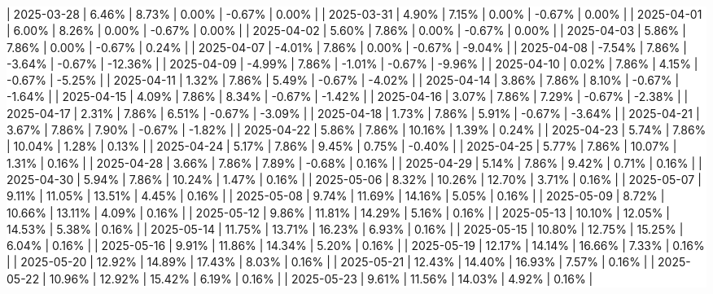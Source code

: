 | 2025-03-28 | 6.46%     | 8.73%       | 0.00%                 | -0.67%               | 0.00%      |
| 2025-03-31 | 4.90%     | 7.15%       | 0.00%                 | -0.67%               | 0.00%      |
| 2025-04-01 | 6.00%     | 8.26%       | 0.00%                 | -0.67%               | 0.00%      |
| 2025-04-02 | 5.60%     | 7.86%       | 0.00%                 | -0.67%               | 0.00%      |
| 2025-04-03 | 5.86%     | 7.86%       | 0.00%                 | -0.67%               | 0.24%      |
| 2025-04-07 | -4.01%    | 7.86%       | 0.00%                 | -0.67%               | -9.04%     |
| 2025-04-08 | -7.54%    | 7.86%       | -3.64%                | -0.67%               | -12.36%    |
| 2025-04-09 | -4.99%    | 7.86%       | -1.01%                | -0.67%               | -9.96%     |
| 2025-04-10 | 0.02%     | 7.86%       | 4.15%                 | -0.67%               | -5.25%     |
| 2025-04-11 | 1.32%     | 7.86%       | 5.49%                 | -0.67%               | -4.02%     |
| 2025-04-14 | 3.86%     | 7.86%       | 8.10%                 | -0.67%               | -1.64%     |
| 2025-04-15 | 4.09%     | 7.86%       | 8.34%                 | -0.67%               | -1.42%     |
| 2025-04-16 | 3.07%     | 7.86%       | 7.29%                 | -0.67%               | -2.38%     |
| 2025-04-17 | 2.31%     | 7.86%       | 6.51%                 | -0.67%               | -3.09%     |
| 2025-04-18 | 1.73%     | 7.86%       | 5.91%                 | -0.67%               | -3.64%     |
| 2025-04-21 | 3.67%     | 7.86%       | 7.90%                 | -0.67%               | -1.82%     |
| 2025-04-22 | 5.86%     | 7.86%       | 10.16%                | 1.39%                | 0.24%      |
| 2025-04-23 | 5.74%     | 7.86%       | 10.04%                | 1.28%                | 0.13%      |
| 2025-04-24 | 5.17%     | 7.86%       | 9.45%                 | 0.75%                | -0.40%     |
| 2025-04-25 | 5.77%     | 7.86%       | 10.07%                | 1.31%                | 0.16%      |
| 2025-04-28 | 3.66%     | 7.86%       | 7.89%                 | -0.68%               | 0.16%      |
| 2025-04-29 | 5.14%     | 7.86%       | 9.42%                 | 0.71%                | 0.16%      |
| 2025-04-30 | 5.94%     | 7.86%       | 10.24%                | 1.47%                | 0.16%      |
| 2025-05-06 | 8.32%     | 10.26%      | 12.70%                | 3.71%                | 0.16%      |
| 2025-05-07 | 9.11%     | 11.05%      | 13.51%                | 4.45%                | 0.16%      |
| 2025-05-08 | 9.74%     | 11.69%      | 14.16%                | 5.05%                | 0.16%      |
| 2025-05-09 | 8.72%     | 10.66%      | 13.11%                | 4.09%                | 0.16%      |
| 2025-05-12 | 9.86%     | 11.81%      | 14.29%                | 5.16%                | 0.16%      |
| 2025-05-13 | 10.10%    | 12.05%      | 14.53%                | 5.38%                | 0.16%      |
| 2025-05-14 | 11.75%    | 13.71%      | 16.23%                | 6.93%                | 0.16%      |
| 2025-05-15 | 10.80%    | 12.75%      | 15.25%                | 6.04%                | 0.16%      |
| 2025-05-16 | 9.91%     | 11.86%      | 14.34%                | 5.20%                | 0.16%      |
| 2025-05-19 | 12.17%    | 14.14%      | 16.66%                | 7.33%                | 0.16%      |
| 2025-05-20 | 12.92%    | 14.89%      | 17.43%                | 8.03%                | 0.16%      |
| 2025-05-21 | 12.43%    | 14.40%      | 16.93%                | 7.57%                | 0.16%      |
| 2025-05-22 | 10.96%    | 12.92%      | 15.42%                | 6.19%                | 0.16%      |
| 2025-05-23 | 9.61%     | 11.56%      | 14.03%                | 4.92%                | 0.16%      |